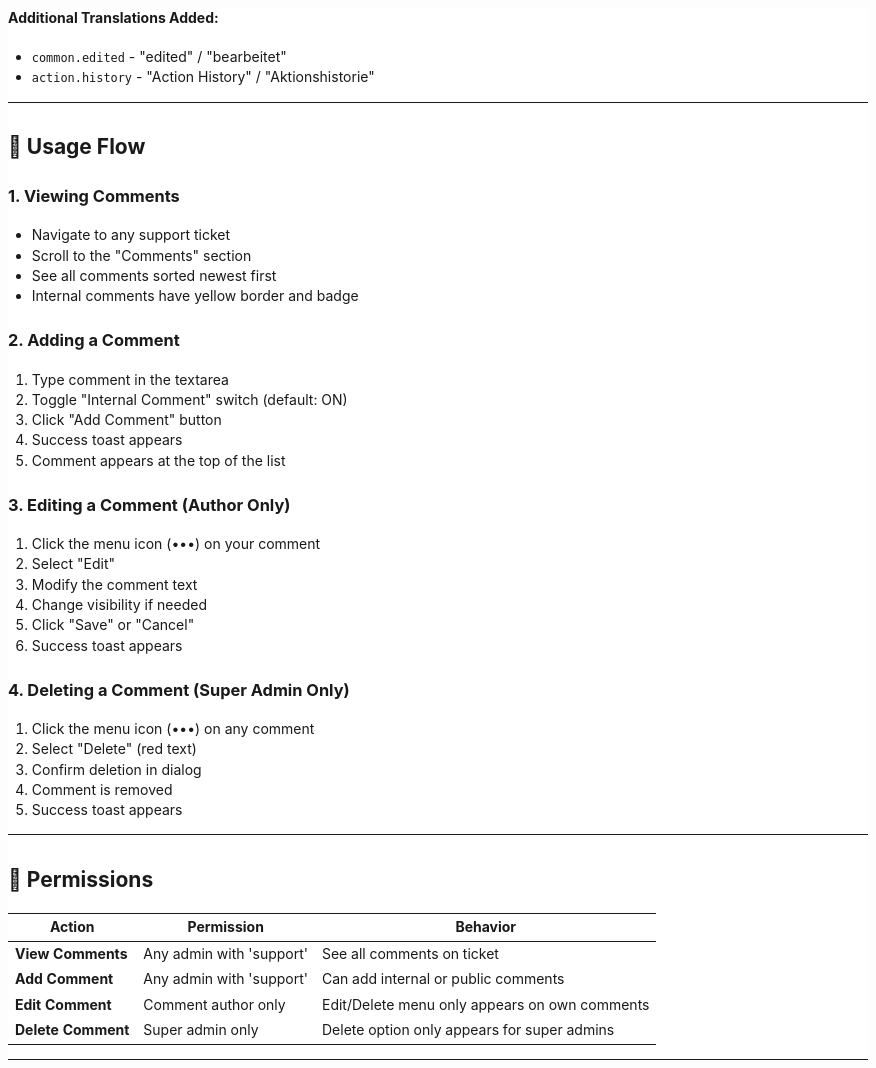 #### **Additional Translations Added:**
- `common.edited` - "edited" / "bearbeitet"
- `action.history` - "Action History" / "Aktionshistorie"

---

## 🎯 Usage Flow

### **1. Viewing Comments**
- Navigate to any support ticket
- Scroll to the "Comments" section
- See all comments sorted newest first
- Internal comments have yellow border and badge

### **2. Adding a Comment**
1. Type comment in the textarea
2. Toggle "Internal Comment" switch (default: ON)
3. Click "Add Comment" button
4. Success toast appears
5. Comment appears at the top of the list

### **3. Editing a Comment** (Author Only)
1. Click the menu icon (•••) on your comment
2. Select "Edit"
3. Modify the comment text
4. Change visibility if needed
5. Click "Save" or "Cancel"
6. Success toast appears

### **4. Deleting a Comment** (Super Admin Only)
1. Click the menu icon (•••) on any comment
2. Select "Delete" (red text)
3. Confirm deletion in dialog
4. Comment is removed
5. Success toast appears

---

## 🔐 Permissions

| Action | Permission | Behavior |
|--------|-----------|----------|
| **View Comments** | Any admin with 'support' | See all comments on ticket |
| **Add Comment** | Any admin with 'support' | Can add internal or public comments |
| **Edit Comment** | Comment author only | Edit/Delete menu only appears on own comments |
| **Delete Comment** | Super admin only | Delete option only appears for super admins |

---